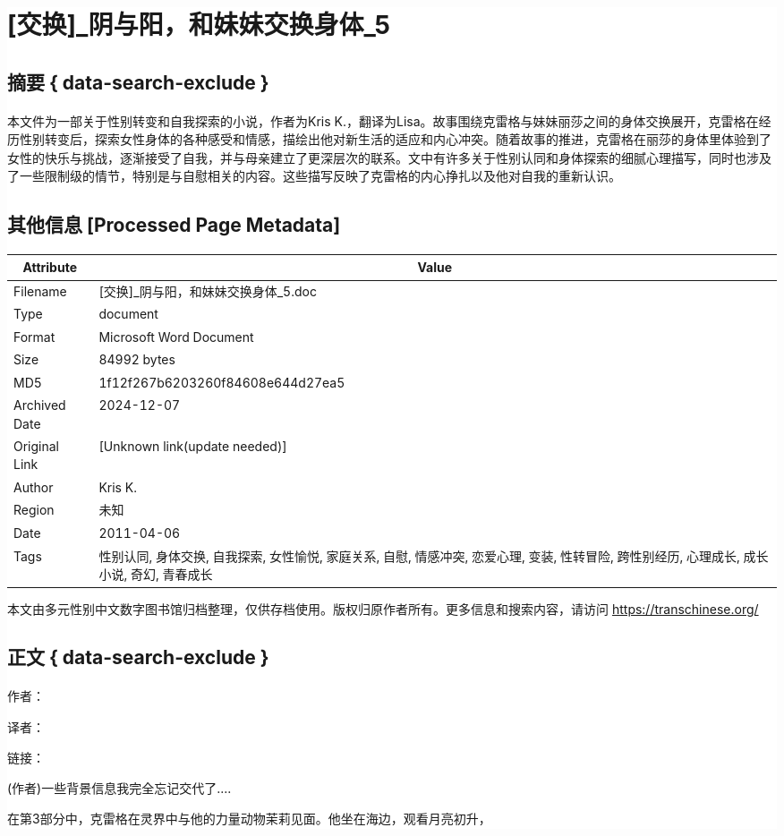 # [交换]_阴与阳，和妹妹交换身体_5



## 摘要  { data-search-exclude }


本文件为一部关于性别转变和自我探索的小说，作者为Kris K.，翻译为Lisa。故事围绕克雷格与妹妹丽莎之间的身体交换展开，克雷格在经历性别转变后，探索女性身体的各种感受和情感，描绘出他对新生活的适应和内心冲突。随着故事的推进，克雷格在丽莎的身体里体验到了女性的快乐与挑战，逐渐接受了自我，并与母亲建立了更深层次的联系。文中有许多关于性别认同和身体探索的细腻心理描写，同时也涉及了一些限制级的情节，特别是与自慰相关的内容。这些描写反映了克雷格的内心挣扎以及他对自我的重新认识。



## 其他信息 [Processed Page Metadata]

| Attribute       | Value                                  |
|-----------------|----------------------------------------|
| Filename        | [交换]_阴与阳，和妹妹交换身体_5.doc                             |
| Type            | document                                 |
| Format          | Microsoft Word Document                               |
| Size            | 84992 bytes                           |
| MD5             | 1f12f267b6203260f84608e644d27ea5                                  |
| Archived Date   | 2024-12-07                             |
| Original Link   | [Unknown link(update needed)]                         |
| Author          | Kris K.                               |
| Region          | 未知                               |
| Date            | 2011-04-06                                 |
| Tags            | 性别认同, 身体交换, 自我探索, 女性愉悦, 家庭关系, 自慰, 情感冲突, 恋爱心理, 变装, 性转冒险, 跨性别经历, 心理成长, 成长小说, 奇幻, 青春成长                                 |

本文由多元性别中文数字图书馆归档整理，仅供存档使用。版权归原作者所有。更多信息和搜索内容，请访问 <https://transchinese.org/>


## 正文 { data-search-exclude }


作者：

译者：

链接：



(作者)一些背景信息我完全忘记交代了....



在第3部分中，克雷格在灵界中与他的力量动物茉莉见面。他坐在海边，观看月亮初升，
